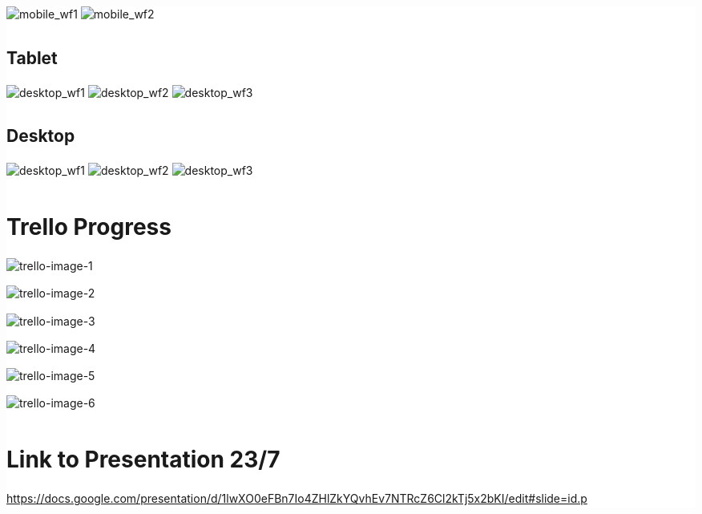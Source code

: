![mobile_wf1](https://user-images.githubusercontent.com/72953372/126584893-52787a21-309c-44d4-a90c-605439b506bb.png)
![mobile_wf2](https://user-images.githubusercontent.com/72953372/126584914-a135a29e-4a66-47bc-88b8-fe84197e57fa.png)


## Tablet

![desktop_wf1](https://user-images.githubusercontent.com/72953372/126584937-b418f8f5-ccb0-440b-85a0-f27feee24d8a.png)
![desktop_wf2](https://user-images.githubusercontent.com/72953372/126584949-d192e36d-872c-4c2e-8cd3-f116c87fbe72.png)
![desktop_wf3](https://user-images.githubusercontent.com/72953372/126584968-55ba182c-a720-448f-9d18-deb2918d3811.png)



## Desktop

![desktop_wf1](https://user-images.githubusercontent.com/72953372/126584758-4c9b9db5-d356-4cfd-9a15-a7922bd7c375.png)
![desktop_wf2](https://user-images.githubusercontent.com/72953372/126584815-6103b42f-df0a-4008-80e4-f3c1263734e8.png)
![desktop_wf3](https://user-images.githubusercontent.com/72953372/126584830-9db7c974-f0a3-47b3-abc7-a037ab37b077.png)


# Trello Progress
![trello-image-1](https://user-images.githubusercontent.com/72952429/126571883-d3a7ce6f-db4c-4e1e-88d2-3461b12fe622.png)

![trello-image-2](https://user-images.githubusercontent.com/72952429/126571884-f1c15b64-a09c-4ff0-8c43-78caa0137304.png)

![trello-image-3](https://user-images.githubusercontent.com/72952429/126571886-ab337482-6651-4e48-9acf-12beac1aed05.png)

![trello-image-4](https://user-images.githubusercontent.com/72952429/126571891-baa81972-5e36-45e4-a4f6-4b39ba3efbc4.png)

![trello-image-5](https://user-images.githubusercontent.com/72952429/126578179-8f89b2a5-3b5a-481c-b915-319d77666769.png)

![trello-image-6](https://user-images.githubusercontent.com/72952429/126578181-05e8d412-619d-4186-8838-9f383c8828a4.png)


# Link to Presentation 23/7

https://docs.google.com/presentation/d/1lwXO0eFBn7Io4ZHlZkYQvhEv7NTRcZ6Cl2kTj5x2bKI/edit#slide=id.p